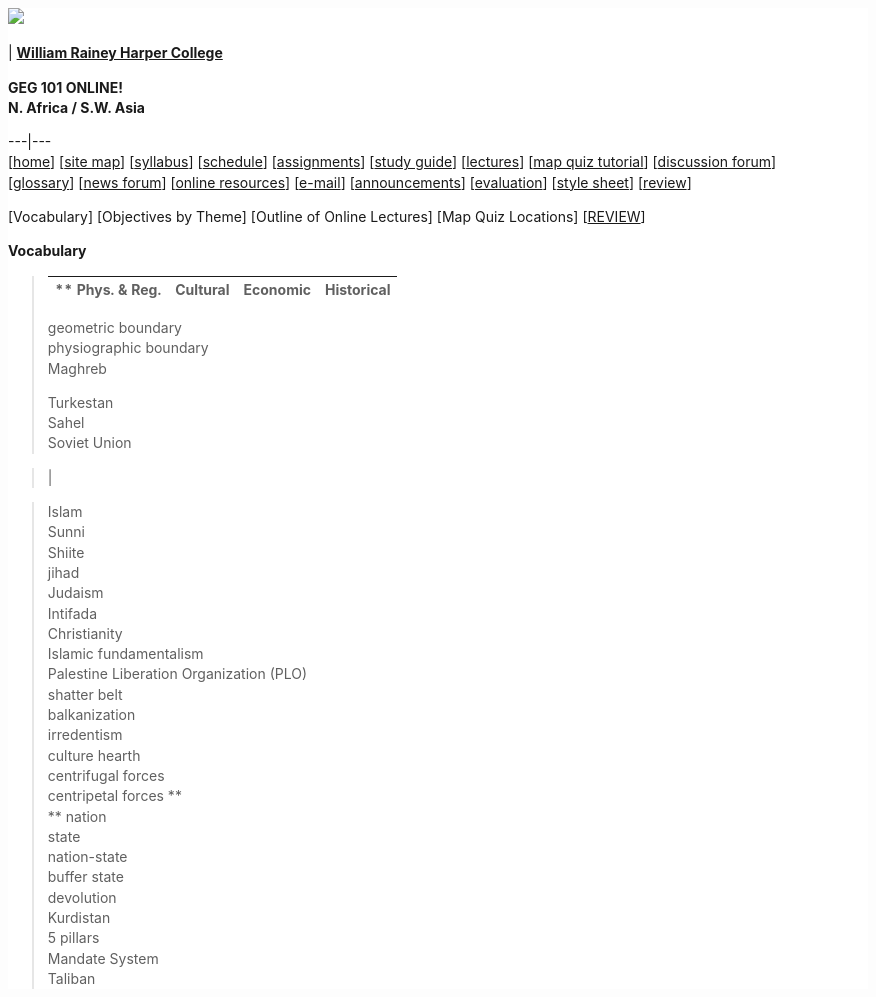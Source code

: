![](../../geogres/maps/nwgif/nwworld.gif)

|  [**William Rainey Harper College**](http://www.harpercollege.edu)

**GEG 101 ONLINE!  
N. Africa / S.W. Asia**  
  
---|---  
[[home](../home.htm)] [[site map](../sitemap.htm)]
[[syllabus](../syllabus/g101isyl.htm)] [[schedule](../schedule.htm)]
[[assignments](../g1iassig.htm)] [[study guide](../guide.htm)]
[[lectures](../../g101ilec/mainmenu/mnmenufr.htm)] [[map quiz
tutorial](../../mapquiz/menu/menu.htm)] [[discussion
forum](http://www.harpercollege.edu/mhealy/wbbs/forum/)]  
[[glossary](../glossary.htm)] [[news
forum](http://www.harpercollege.edu/mhealy/wbbs/news)] [[online
resources](../../geogres/geogres.htm)] [[e-mail](../email.htm)]
[[announcements](../announce.htm)]
[[evaluation](http://www.harpercollege.edu/geg101/wbbs/geg101_wbbs.html)]
[[style sheet](../style.htm)] [[review](../review/review.htm)]

[Vocabulary] [Objectives by Theme] [Outline of Online Lectures] [Map Quiz
Locations] [[REVIEW](../review/nwrev/nwrev.htm)]

**Vocabulary**

>   ** **Phys. & Reg.** |  **Cultural** |  **Economic** |  **Historical**  
> ---|---|---|---  
>  
> geometric boundary  
>  physiographic boundary  
>  Maghreb  
>  
>  Turkestan  
>  Sahel  
>  Soviet Union

>

> |

>

> Islam  
>  Sunni  
>  Shiite  
>  jihad  
>  Judaism  
>  Intifada  
>  Christianity  
>  Islamic fundamentalism  
>  Palestine Liberation Organization (PLO)  
>  shatter belt  
>  balkanization  
>  irredentism  
>  culture hearth  
>  centrifugal forces  
>  centripetal forces **  
> ** nation  
>  state  
>  nation-state  
>  buffer state  
>  devolution  
>  Kurdistan  
>  5 pillars  
>  Mandate System  
>  Taliban